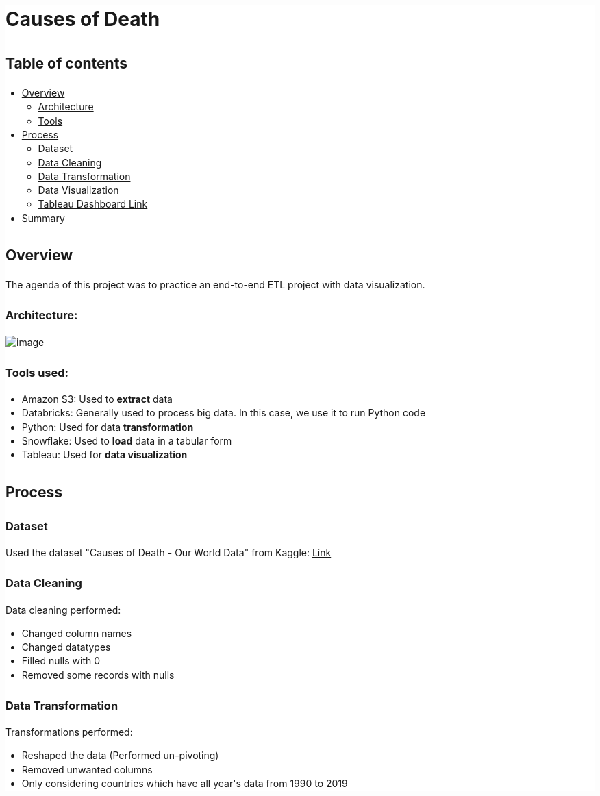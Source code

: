 # Causes of Death

## Table of contents

- [Overview](#overview)
  - [Architecture](#architecture)
  - [Tools](#tools-used)
- [Process](#process)
  - [Dataset](#dataset)
  - [Data Cleaning](#data-cleaning)
  - [Data Transformation](#data-transformation)
  - [Data Visualization](#data-visualization)
  - [Tableau Dashboard Link](#tableau-dashboard-link)
- [Summary](#summary)

## Overview

The agenda of this project was to practice an end-to-end ETL project with data visualization.

### Architecture:
<img width="1600" alt="image" src="https://github.com/MayuraRane/Causes-of-death/assets/42894788/aa71f16f-f96f-480a-82ed-069c9f5fa0da">

### Tools used:
- Amazon S3: Used to **extract** data
- Databricks: Generally used to process big data. In this case, we use it to run Python code
- Python: Used for data **transformation**
- Snowflake: Used to **load** data in a tabular form
- Tableau: Used for **data visualization**

## Process
### Dataset

Used the dataset "Causes of Death - Our World Data" from Kaggle: [Link](https://www.kaggle.com/datasets/ivanchvez/causes-of-death-our-world-in-data)

### Data Cleaning

Data cleaning performed:
- Changed column names
- Changed datatypes
- Filled nulls with 0
- Removed some records with nulls

### Data Transformation

Transformations performed:
- Reshaped the data (Performed un-pivoting)
- Removed unwanted columns
- Only considering countries which have all year's data from 1990 to 2019 
